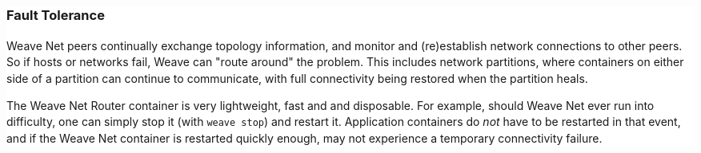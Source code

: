 
### <a name="fault-tolerance"></a>Fault Tolerance

Weave Net peers continually exchange topology information, and 
monitor and (re)establish network connections to other peers. 
So if hosts or networks fail, Weave can "route around" the problem. 
This includes network partitions, where containers on either side 
of a partition can continue to communicate, with full connectivity 
being restored when the partition heals.

The Weave Net Router container is very lightweight, fast and and disposable. 
For example, should Weave Net ever run into difficulty, one can 
simply stop it (with `weave stop`) and restart it. Application 
containers do *not* have to be restarted in that event, and 
if the Weave Net container is restarted quickly enough, 
may not experience a temporary connectivity failure.

